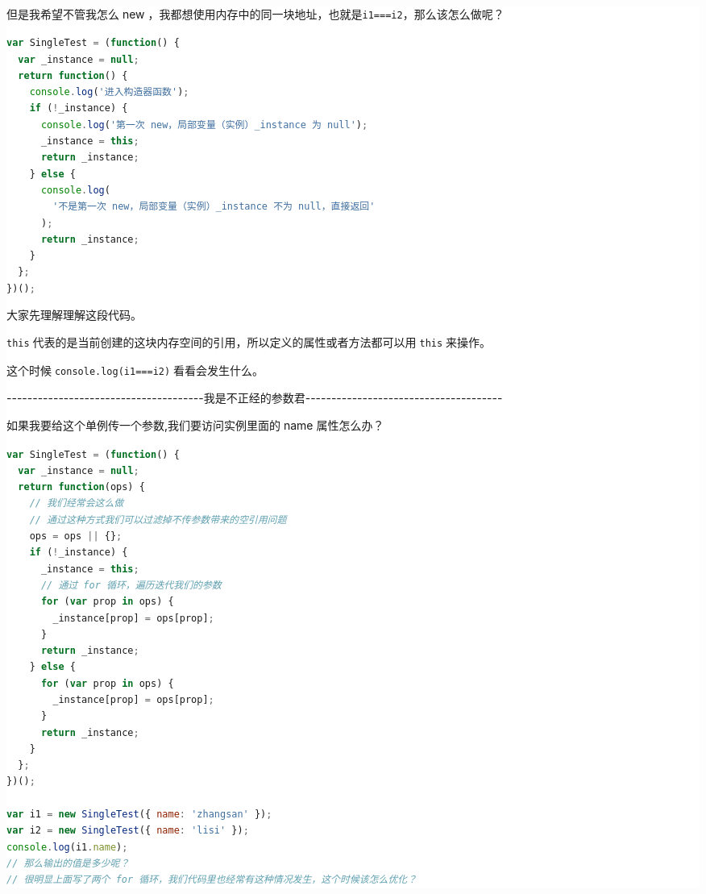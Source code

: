 但是我希望不管我怎么 new ，我都想使用内存中的同一块地址，也就是`i1===i2`，那么该怎么做呢？

```javascript
var SingleTest = (function() {
  var _instance = null;
  return function() {
    console.log('进入构造器函数');
    if (!_instance) {
      console.log('第一次 new，局部变量（实例）_instance 为 null');
      _instance = this;
      return _instance;
    } else {
      console.log(
        '不是第一次 new，局部变量（实例）_instance 不为 null，直接返回'
      );
      return _instance;
    }
  };
})();
```

大家先理解理解这段代码。

`this` 代表的是当前创建的这块内存空间的引用，所以定义的属性或者方法都可以用 `this` 来操作。

这个时候 `console.log(i1===i2)` 看看会发生什么。

--------------------------------------我是不正经的参数君--------------------------------------

如果我要给这个单例传一个参数,我们要访问实例里面的 name 属性怎么办？

```javascript
var SingleTest = (function() {
  var _instance = null;
  return function(ops) {
    // 我们经常会这么做
    // 通过这种方式我们可以过滤掉不传参数带来的空引用问题
    ops = ops || {};
    if (!_instance) {
      _instance = this;
      // 通过 for 循环，遍历迭代我们的参数
      for (var prop in ops) {
        _instance[prop] = ops[prop];
      }
      return _instance;
    } else {
      for (var prop in ops) {
        _instance[prop] = ops[prop];
      }
      return _instance;
    }
  };
})();

var i1 = new SingleTest({ name: 'zhangsan' });
var i2 = new SingleTest({ name: 'lisi' });
console.log(i1.name);
// 那么输出的值是多少呢？
// 很明显上面写了两个 for 循环，我们代码里也经常有这种情况发生，这个时候该怎么优化？
```
